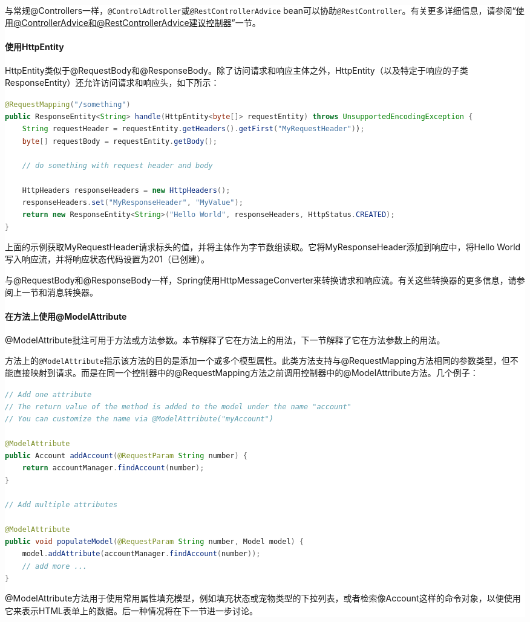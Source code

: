 与常规@Controllers一样，`@ControlAdtroller`或`@RestControllerAdvice` bean可以协助`@RestController`。有关更多详细信息，请参阅“[使用@ControllerAdvice和@RestControllerAdvice建议控制器](https://docs.spring.io/spring/docs/4.3.22.RELEASE/spring-framework-reference/htmlsingle/#mvc-ann-controller-advice)”一节。

#### 使用HttpEntity

HttpEntity类似于@RequestBody和@ResponseBody。除了访问请求和响应主体之外，HttpEntity（以及特定于响应的子类ResponseEntity）还允许访问请求和响应头，如下所示：
```java
@RequestMapping("/something")
public ResponseEntity<String> handle(HttpEntity<byte[]> requestEntity) throws UnsupportedEncodingException {
    String requestHeader = requestEntity.getHeaders().getFirst("MyRequestHeader"));
    byte[] requestBody = requestEntity.getBody();

    // do something with request header and body

    HttpHeaders responseHeaders = new HttpHeaders();
    responseHeaders.set("MyResponseHeader", "MyValue");
    return new ResponseEntity<String>("Hello World", responseHeaders, HttpStatus.CREATED);
}
```

上面的示例获取MyRequestHeader请求标头的值，并将主体作为字节数组读取。它将MyResponseHeader添加到响应中，将Hello World写入响应流，并将响应状态代码设置为201（已创建）。

与@RequestBody和@ResponseBody一样，Spring使用HttpMessageConverter来转换请求和响应流。有关这些转换器的更多信息，请参阅上一节和消息转换器。

#### 在方法上使用@ModelAttribute

@ModelAttribute批注可用于方法或方法参数。本节解释了它在方法上的用法，下一节解释了它在方法参数上的用法。

方法上的`@ModelAttribute`指示该方法的目的是添加一个或多个模型属性。此类方法支持与@RequestMapping方法相同的参数类型，但不能直接映射到请求。而是在同一个控制器中的@RequestMapping方法之前调用控制器中的@ModelAttribute方法。几个例子：
```java
// Add one attribute
// The return value of the method is added to the model under the name "account"
// You can customize the name via @ModelAttribute("myAccount")

@ModelAttribute
public Account addAccount(@RequestParam String number) {
    return accountManager.findAccount(number);
}

// Add multiple attributes

@ModelAttribute
public void populateModel(@RequestParam String number, Model model) {
    model.addAttribute(accountManager.findAccount(number));
    // add more ...
}
```

@ModelAttribute方法用于使用常用属性填充模型，例如填充状态或宠物类型的下拉列表，或者检索像Account这样的命令对象，以便使用它来表示HTML表单上的数据。后一种情况将在下一节进一步讨论。
